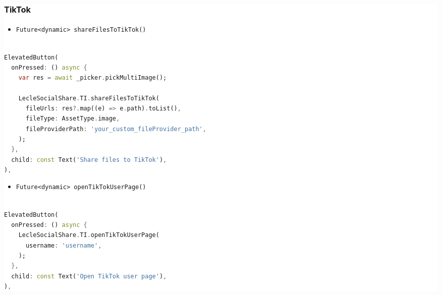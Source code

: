 ### TikTok

- `Future<dynamic> shareFilesToTikTok()`

```dart

ElevatedButton(
  onPressed: () async {
    var res = await _picker.pickMultiImage();
    
    LecleSocialShare.TI.shareFilesToTikTok(
      fileUrls: res?.map((e) => e.path).toList(),
      fileType: AssetType.image,
      fileProviderPath: 'your_custom_fileProvider_path',
    );
  },
  child: const Text('Share files to TikTok'),
),
```

- `Future<dynamic> openTikTokUserPage()`

```dart

ElevatedButton(
  onPressed: () async {
    LecleSocialShare.TI.openTikTokUserPage(
      username: 'username',
    );
  },
  child: const Text('Open TikTok user page'),
),
```

